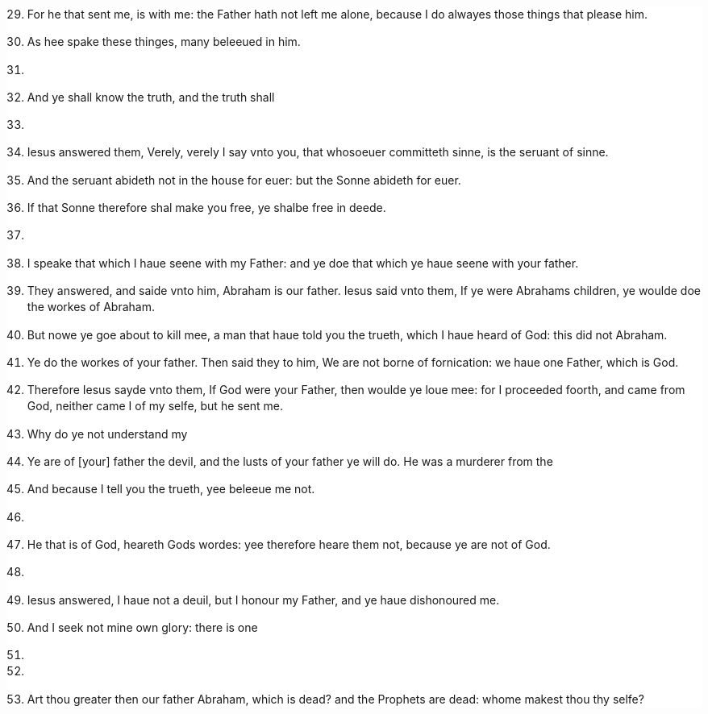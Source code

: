 29. For he that sent me, is with me: the Father hath not left me alone, because I do alwayes those things that please him.

30. As hee spake these thinges, many beleeued in him.

31. 
          

32. And ye shall know the truth, and the truth shall 

33. 
          

34. Iesus answered them, Verely, verely I say vnto you, that whosoeuer committeth sinne, is the seruant of sinne.

35. And the seruant abideth not in the house for euer: but the Sonne abideth for euer.

36. If that Sonne therefore shal make you free, ye shalbe free in deede.

37. 
          

38. I speake that which I haue seene with my Father: and ye doe that which ye haue seene with your father.

39. They answered, and saide vnto him, Abraham is our father. Iesus said vnto them, If ye were Abrahams children, ye woulde doe the workes of Abraham.

40. But nowe ye goe about to kill mee, a man that haue told you the trueth, which I haue heard of God: this did not Abraham.

41. Ye do the workes of your father. Then said they to him, We are not borne of fornication: we haue one Father, which is God.

42. Therefore Iesus sayde vnto them, If God were your Father, then woulde ye loue mee: for I proceeded foorth, and came from God, neither came I of my selfe, but he sent me.

43. Why do ye not understand my 

44. Ye are of [your] father the devil, and the lusts of your father ye will do. He was a murderer from the 

45. And because I tell you the trueth, yee beleeue me not.

46. 
          

47. He that is of God, heareth Gods wordes: yee therefore heare them not, because ye are not of God.

48. 
          

49. Iesus answered, I haue not a deuil, but I honour my Father, and ye haue dishonoured me.

50. And I seek not mine own glory: there is one 

51. 
          

52. 
          

53. Art thou greater then our father Abraham, which is dead? and the Prophets are dead: whome makest thou thy selfe?
